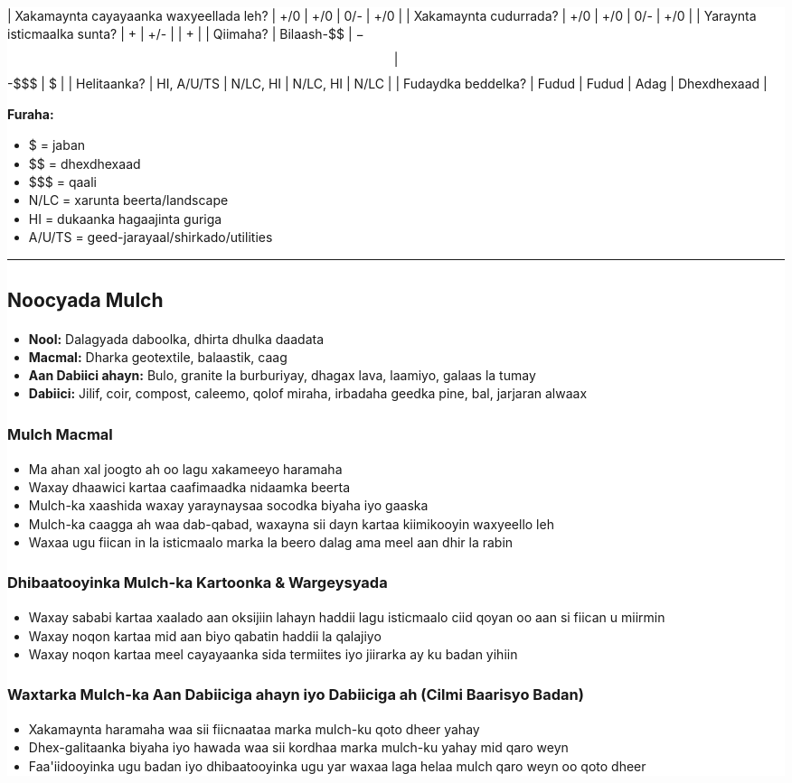 | Xakamaynta cayayaanka waxyeellada leh? | +/0 | +/0     | 0/-      | +/0     |
| Xakamaynta cudurrada?  | +/0     | +/0       | 0/-       | +/0     |
| Yaraynta isticmaalka sunta? | +   | +/-       |           | +       |
| Qiimaha?               | Bilaash-$$ | $-$$$     | $$-$$$    | $       |
| Helitaanka?            | HI, A/U/TS | N/LC, HI | N/LC, HI  | N/LC    |
| Fudaydka beddelka?     | Fudud    | Fudud      | Adag      | Dhexdhexaad |

**Furaha:**  
- $ = jaban  
- $$ = dhexdhexaad  
- $$$ = qaali  
- N/LC = xarunta beerta/landscape  
- HI = dukaanka hagaajinta guriga  
- A/U/TS = geed-jarayaal/shirkado/utilities

---

## Noocyada Mulch

- **Nool:** Dalagyada daboolka, dhirta dhulka daadata
- **Macmal:** Dharka geotextile, balaastik, caag
- **Aan Dabiici ahayn:** Bulo, granite la burburiyay, dhagax lava, laamiyo, galaas la tumay
- **Dabiici:** Jilif, coir, compost, caleemo, qolof miraha, irbadaha geedka pine, bal, jarjaran alwaax

### Mulch Macmal

- Ma ahan xal joogto ah oo lagu xakameeyo haramaha
- Waxay dhaawici kartaa caafimaadka nidaamka beerta
- Mulch-ka xaashida waxay yaraynaysaa socodka biyaha iyo gaaska
- Mulch-ka caagga ah waa dab-qabad, waxayna sii dayn kartaa kiimikooyin waxyeello leh
- Waxaa ugu fiican in la isticmaalo marka la beero dalag ama meel aan dhir la rabin

### Dhibaatooyinka Mulch-ka Kartoonka & Wargeysyada

- Waxay sababi kartaa xaalado aan oksijiin lahayn haddii lagu isticmaalo ciid qoyan oo aan si fiican u miirmin
- Waxay noqon kartaa mid aan biyo qabatin haddii la qalajiyo
- Waxay noqon kartaa meel cayayaanka sida termiites iyo jiirarka ay ku badan yihiin

### Waxtarka Mulch-ka Aan Dabiiciga ahayn iyo Dabiiciga ah (Cilmi Baarisyo Badan)

- Xakamaynta haramaha waa sii fiicnaataa marka mulch-ku qoto dheer yahay
- Dhex-galitaanka biyaha iyo hawada waa sii kordhaa marka mulch-ku yahay mid qaro weyn
- Faa'iidooyinka ugu badan iyo dhibaatooyinka ugu yar waxaa laga helaa mulch qaro weyn oo qoto dheer

